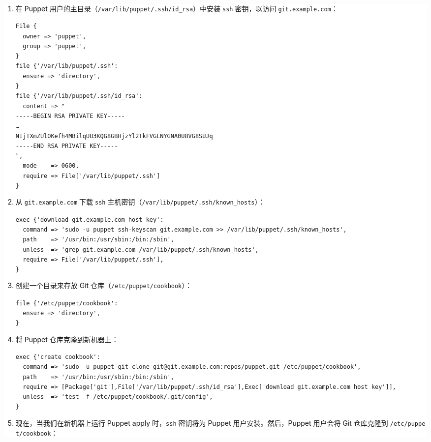 1.  在 Puppet 用户的主目录（`/var/lib/puppet/.ssh/id_rsa`）中安装 `ssh` 密钥，以访问 `git.example.com`：

    ```
    File {
      owner => 'puppet',
      group => 'puppet',
    }
    file {'/var/lib/puppet/.ssh':
      ensure => 'directory',
    }
    file {'/var/lib/puppet/.ssh/id_rsa':
      content => "
    -----BEGIN RSA PRIVATE KEY-----
    …
    NIjTXmZUlOKefh4MBilqUU3KQG8GBHjzYl2TkFVGLNYGNA0U8VG8SUJq
    -----END RSA PRIVATE KEY-----
    ",
      mode    => 0600,
      require => File['/var/lib/puppet/.ssh']
    }
    ```

1.  从 `git.example.com` 下载 `ssh` 主机密钥（`/var/lib/puppet/.ssh/known_hosts`）：

    ```
    exec {'download git.example.com host key': 
      command => 'sudo -u puppet ssh-keyscan git.example.com >> /var/lib/puppet/.ssh/known_hosts',
      path    => '/usr/bin:/usr/sbin:/bin:/sbin',
      unless  => 'grep git.example.com /var/lib/puppet/.ssh/known_hosts',
      require => File['/var/lib/puppet/.ssh'],
    }
    ```

1.  创建一个目录来存放 Git 仓库（`/etc/puppet/cookbook`）：

    ```
    file {'/etc/puppet/cookbook':
      ensure => 'directory',
    }
    ```

1.  将 Puppet 仓库克隆到新机器上：

    ```
    exec {'create cookbook':
      command => 'sudo -u puppet git clone git@git.example.com:repos/puppet.git /etc/puppet/cookbook',
      path    => '/usr/bin:/usr/sbin:/bin:/sbin',
      require => [Package['git'],File['/var/lib/puppet/.ssh/id_rsa'],Exec['download git.example.com host key']],
      unless  => 'test -f /etc/puppet/cookbook/.git/config',
    }
    ```

1.  现在，当我们在新机器上运行 Puppet apply 时，`ssh` 密钥将为 Puppet 用户安装。然后，Puppet 用户会将 Git 仓库克隆到 `/etc/puppet/cookbook`：
